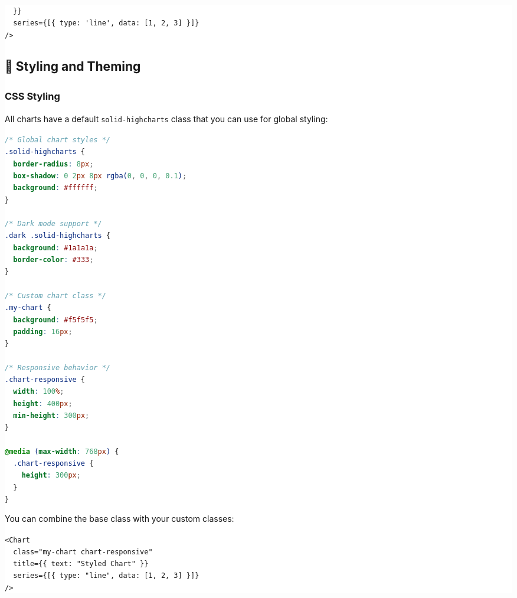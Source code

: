 ```tsx
  }}
  series={[{ type: 'line', data: [1, 2, 3] }]}
/>
```

## 🎨 Styling and Theming

### CSS Styling

All charts have a default `solid-highcharts` class that you can use for global styling:

```css
/* Global chart styles */
.solid-highcharts {
  border-radius: 8px;
  box-shadow: 0 2px 8px rgba(0, 0, 0, 0.1);
  background: #ffffff;
}

/* Dark mode support */
.dark .solid-highcharts {
  background: #1a1a1a;
  border-color: #333;
}

/* Custom chart class */
.my-chart {
  background: #f5f5f5;
  padding: 16px;
}

/* Responsive behavior */
.chart-responsive {
  width: 100%;
  height: 400px;
  min-height: 300px;
}

@media (max-width: 768px) {
  .chart-responsive {
    height: 300px;
  }
}
```

You can combine the base class with your custom classes:

```tsx
<Chart
  class="my-chart chart-responsive"
  title={{ text: "Styled Chart" }}
  series={[{ type: "line", data: [1, 2, 3] }]}
/>
```
